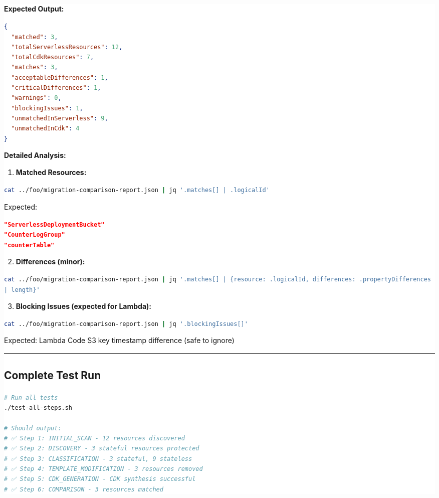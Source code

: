 **Expected Output:**
```json
{
  "matched": 3,
  "totalServerlessResources": 12,
  "totalCdkResources": 7,
  "matches": 3,
  "acceptableDifferences": 1,
  "criticalDifferences": 1,
  "warnings": 0,
  "blockingIssues": 1,
  "unmatchedInServerless": 9,
  "unmatchedInCdk": 4
}
```

**Detailed Analysis:**

1. **Matched Resources:**
```bash
cat ../foo/migration-comparison-report.json | jq '.matches[] | .logicalId'
```

Expected:
```json
"ServerlessDeploymentBucket"
"CounterLogGroup"
"counterTable"
```

2. **Differences (minor):**
```bash
cat ../foo/migration-comparison-report.json | jq '.matches[] | {resource: .logicalId, differences: .propertyDifferences | length}'
```

3. **Blocking Issues (expected for Lambda):**
```bash
cat ../foo/migration-comparison-report.json | jq '.blockingIssues[]'
```

Expected: Lambda Code S3 key timestamp difference (safe to ignore)

---

## Complete Test Run

```bash
# Run all tests
./test-all-steps.sh

# Should output:
# ✅ Step 1: INITIAL_SCAN - 12 resources discovered
# ✅ Step 2: DISCOVERY - 3 stateful resources protected
# ✅ Step 3: CLASSIFICATION - 3 stateful, 9 stateless
# ✅ Step 4: TEMPLATE_MODIFICATION - 3 resources removed
# ✅ Step 5: CDK_GENERATION - CDK synthesis successful
# ✅ Step 6: COMPARISON - 3 resources matched
```
